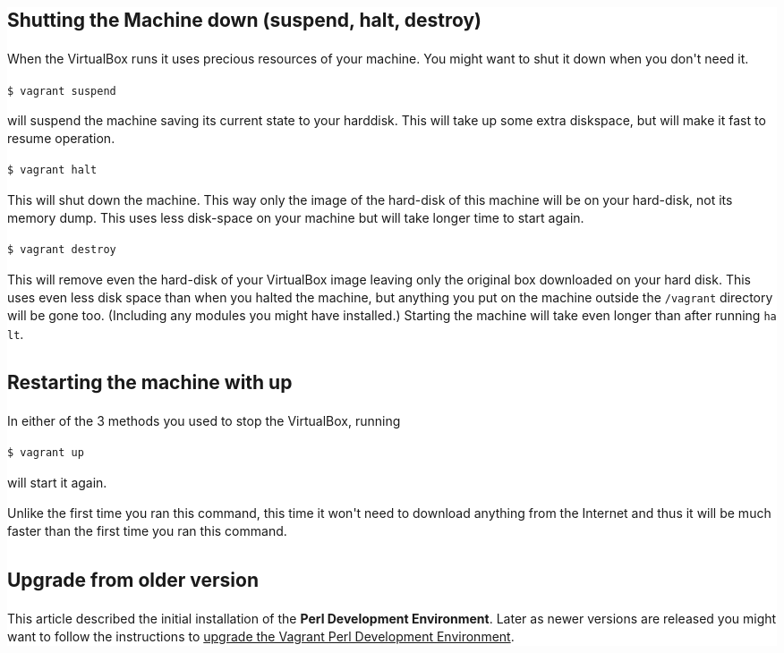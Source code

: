 ## Shutting the Machine down (suspend, halt, destroy)

When the VirtualBox runs it uses precious resources of your machine.
You might want to shut it down when you don't need it.

```
$ vagrant suspend
```

will suspend the machine saving its current state to your harddisk. This will take up some extra diskspace, but will make it fast to resume operation.

```
$ vagrant halt
```

This will shut down the machine. This way only the image of the hard-disk of this machine will be on your hard-disk, not its memory dump.
This uses less disk-space on your machine but will take longer time to start again.


```
$ vagrant destroy
```

This will remove even the hard-disk of your VirtualBox image leaving only the original box downloaded on your hard disk.
This uses even less disk space than when you halted the machine, but anything you put on the machine outside the `/vagrant` directory
will be gone too. (Including any modules you might have installed.) Starting the machine will take even longer than after running `halt`.


## Restarting the machine with up

In either of the 3 methods you used to stop the VirtualBox, running

```
$ vagrant up
```

will start it again.

Unlike the first time you ran this command, this time it won't need to download anything from the Internet and thus it will
be much faster than the first time you ran this command.

## Upgrade from older version

This article described the initial installation of the <b>Perl Development Environment</b>. Later as newer versions are released
you might want to follow the instructions to
[upgrade the Vagrant Perl Development Environment](/upgrade-vagrant-perl-development-environment).




